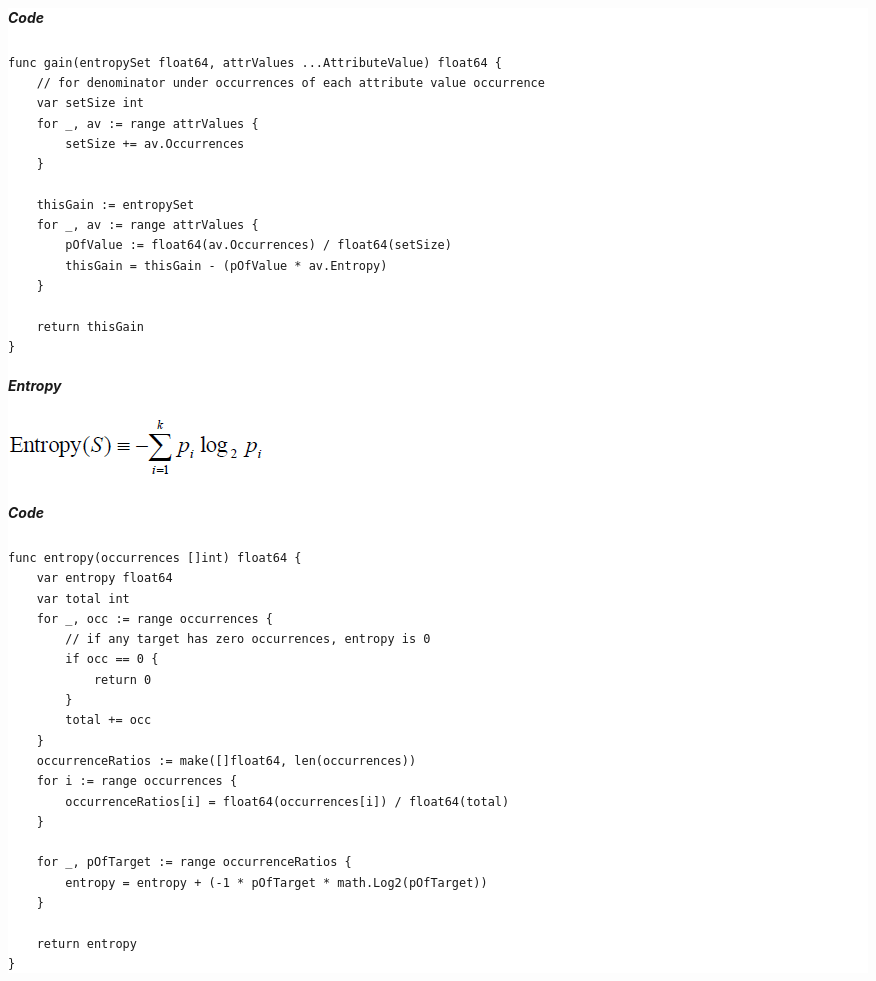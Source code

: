 ##### Code

```
func gain(entropySet float64, attrValues ...AttributeValue) float64 {
	// for denominator under occurrences of each attribute value occurrence
	var setSize int
	for _, av := range attrValues {
		setSize += av.Occurrences
	}

	thisGain := entropySet
	for _, av := range attrValues {
		pOfValue := float64(av.Occurrences) / float64(setSize)
		thisGain = thisGain - (pOfValue * av.Entropy)
	}

	return thisGain
}
```

##### Entropy

![entropy](data/entropy.png)

##### Code

```
func entropy(occurrences []int) float64 {
	var entropy float64
	var total int
	for _, occ := range occurrences {
		// if any target has zero occurrences, entropy is 0
		if occ == 0 {
			return 0
		}
		total += occ
	}
	occurrenceRatios := make([]float64, len(occurrences))
	for i := range occurrences {
		occurrenceRatios[i] = float64(occurrences[i]) / float64(total)
	}

	for _, pOfTarget := range occurrenceRatios {
		entropy = entropy + (-1 * pOfTarget * math.Log2(pOfTarget))
	}

	return entropy
}
```
